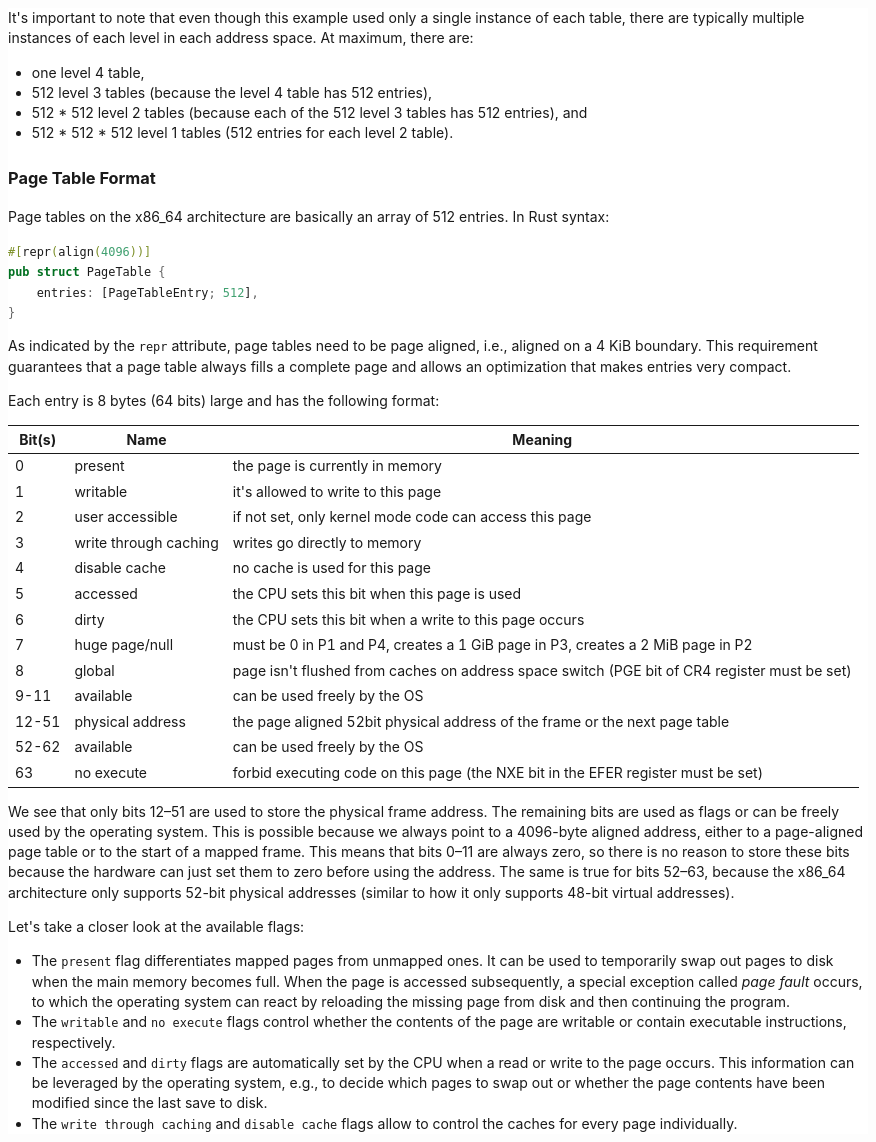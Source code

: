 It's important to note that even though this example used only a single instance of each table, there are typically multiple instances of each level in each address space. At maximum, there are:

- one level 4 table,
- 512 level 3 tables (because the level 4 table has 512 entries),
- 512 * 512 level 2 tables (because each of the 512 level 3 tables has 512 entries), and
- 512 * 512 * 512 level 1 tables (512 entries for each level 2 table).

### Page Table Format

Page tables on the x86_64 architecture are basically an array of 512 entries. In Rust syntax:

```rust
#[repr(align(4096))]
pub struct PageTable {
    entries: [PageTableEntry; 512],
}
```

As indicated by the `repr` attribute, page tables need to be page aligned, i.e., aligned on a 4&nbsp;KiB boundary. This requirement guarantees that a page table always fills a complete page and allows an optimization that makes entries very compact.

Each entry is 8 bytes (64 bits) large and has the following format:

Bit(s) | Name | Meaning
------ | ---- | -------
0 | present | the page is currently in memory
1 | writable | it's allowed to write to this page
2 | user accessible | if not set, only kernel mode code can access this page
3 | write through caching | writes go directly to memory
4 | disable cache | no cache is used for this page
5 | accessed | the CPU sets this bit when this page is used
6 | dirty | the CPU sets this bit when a write to this page occurs
7 | huge page/null | must be 0 in P1 and P4, creates a 1&nbsp;GiB page in P3, creates a 2&nbsp;MiB page in P2
8 | global | page isn't flushed from caches on address space switch (PGE bit of CR4 register must be set)
9-11 | available | can be used freely by the OS
12-51 | physical address | the page aligned 52bit physical address of the frame or the next page table
52-62 | available | can be used freely by the OS
63 | no execute | forbid executing code on this page (the NXE bit in the EFER register must be set)

We see that only bits 12–51 are used to store the physical frame address. The remaining bits are used as flags or can be freely used by the operating system. This is possible because we always point to a 4096-byte aligned address, either to a page-aligned page table or to the start of a mapped frame. This means that bits 0–11 are always zero, so there is no reason to store these bits because the hardware can just set them to zero before using the address. The same is true for bits 52–63, because the x86_64 architecture only supports 52-bit physical addresses (similar to how it only supports 48-bit virtual addresses).

Let's take a closer look at the available flags:

- The `present` flag differentiates mapped pages from unmapped ones. It can be used to temporarily swap out pages to disk when the main memory becomes full. When the page is accessed subsequently, a special exception called _page fault_ occurs, to which the operating system can react by reloading the missing page from disk and then continuing the program.
- The `writable` and `no execute` flags control whether the contents of the page are writable or contain executable instructions, respectively.
- The `accessed` and `dirty` flags are automatically set by the CPU when a read or write to the page occurs. This information can be leveraged by the operating system, e.g., to decide which pages to swap out or whether the page contents have been modified since the last save to disk.
- The `write through caching` and `disable cache` flags allow to control the caches for every page individually.

[GitHub]: https://github.com/phil-opp/blog_os
[在下方]: #comments
[博文分支]: https://github.com/phil-opp/blog_os/tree/post-08
[**内存保护单元**]: https://developer.arm.com/docs/ddi0337/e/memory-protection-unit/about-the-mpu
[分段]: https://zh.wikipedia.org/wiki/X86%E8%A8%98%E6%86%B6%E9%AB%94%E5%8D%80%E6%AE%B5
[分页]: https://zh.wikipedia.org/wiki/%E8%99%9A%E6%8B%9F%E5%86%85%E5%AD%98
[**保护模式**]: https://zh.wikipedia.org/wiki/X86%E8%A8%98%E6%86%B6%E9%AB%94%E5%8D%80%E6%AE%B5#80286%E4%BF%9D%E8%AD%B7%E6%A8%A1%E5%BC%8F
[**描述符表**]: https://zh.wikipedia.org/wiki/%E5%85%A8%E5%B1%80%E6%8F%8F%E8%BF%B0%E7%AC%A6%E8%A1%A8
[sign extension in two's complement]: https://en.wikipedia.org/wiki/Two's_complement#Sign_extension
[5-level page tables]: https://en.wikipedia.org/wiki/Intel_5-level_paging
[system calls]: https://en.wikipedia.org/wiki/System_call
[Spectre]: https://en.wikipedia.org/wiki/Spectre_(security_vulnerability)
[page tables]: https://docs.rs/x86_64/0.14.2/x86_64/structures/paging/page_table/struct.PageTable.html
[entries]: https://docs.rs/x86_64/0.14.2/x86_64/structures/paging/page_table/struct.PageTableEntry.html
[`invlpg`]: https://www.felixcloutier.com/x86/INVLPG.html
[`tlb` module]: https://docs.rs/x86_64/0.14.2/x86_64/instructions/tlb/index.html
["A minimal Rust kernel"]: @/edition-2/posts/02-minimal-rust-kernel/index.md#creating-a-bootimage
[double fault]: @/edition-2/posts/06-double-faults/index.md
[`CR2`]: https://en.wikipedia.org/wiki/Control_register#CR2
[`Cr2::read`]: https://docs.rs/x86_64/0.14.2/x86_64/registers/control/struct.Cr2.html#method.read
[`PageFaultErrorCode`]: https://docs.rs/x86_64/0.14.2/x86_64/structures/idt/struct.PageFaultErrorCode.html
[LLVM bug]: https://github.com/rust-lang/rust/issues/57270
[`hlt_loop`]: @/edition-2/posts/07-hardware-interrupts/index.md#the-hlt-instruction
[`CAUSED_BY_WRITE`]: https://docs.rs/x86_64/0.14.2/x86_64/structures/idt/struct.PageFaultErrorCode.html#associatedconstant.CAUSED_BY_WRITE
[`PROTECTION_VIOLATION`]: https://docs.rs/x86_64/0.14.2/x86_64/structures/idt/struct.PageFaultErrorCode.html#associatedconstant.PROTECTION_VIOLATION
[`Cr3::read`]: https://docs.rs/x86_64/0.14.2/x86_64/registers/control/struct.Cr3.html#method.read
[`PhysFrame`]: https://docs.rs/x86_64/0.14.2/x86_64/structures/paging/frame/struct.PhysFrame.html
[`Cr3Flags`]: https://docs.rs/x86_64/0.14.2/x86_64/registers/control/struct.Cr3Flags.html
[`PhysAddr`]: https://docs.rs/x86_64/0.14.2/x86_64/addr/struct.PhysAddr.html